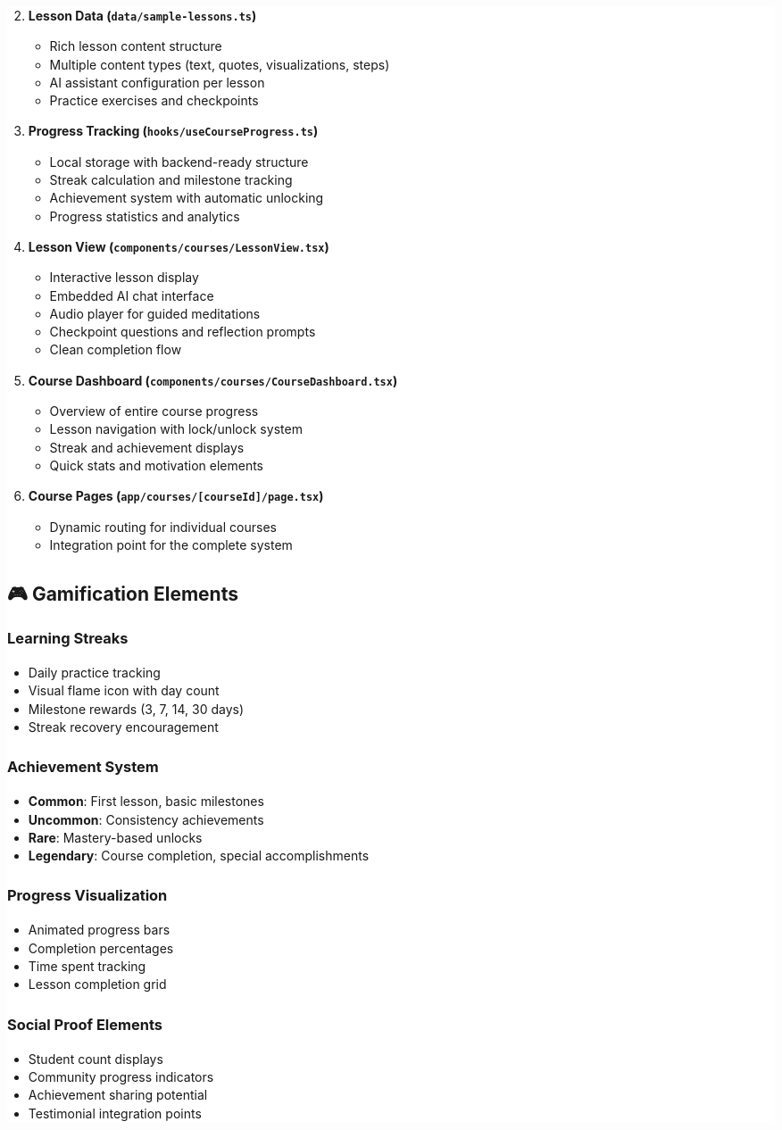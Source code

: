 2. **Lesson Data (`data/sample-lessons.ts`)**
   - Rich lesson content structure
   - Multiple content types (text, quotes, visualizations, steps)
   - AI assistant configuration per lesson
   - Practice exercises and checkpoints

3. **Progress Tracking (`hooks/useCourseProgress.ts`)**
   - Local storage with backend-ready structure
   - Streak calculation and milestone tracking
   - Achievement system with automatic unlocking
   - Progress statistics and analytics

4. **Lesson View (`components/courses/LessonView.tsx`)**
   - Interactive lesson display
   - Embedded AI chat interface
   - Audio player for guided meditations
   - Checkpoint questions and reflection prompts
   - Clean completion flow

5. **Course Dashboard (`components/courses/CourseDashboard.tsx`)**
   - Overview of entire course progress
   - Lesson navigation with lock/unlock system
   - Streak and achievement displays
   - Quick stats and motivation elements

6. **Course Pages (`app/courses/[courseId]/page.tsx`)**
   - Dynamic routing for individual courses
   - Integration point for the complete system

## 🎮 Gamification Elements

### **Learning Streaks**
- Daily practice tracking
- Visual flame icon with day count
- Milestone rewards (3, 7, 14, 30 days)
- Streak recovery encouragement

### **Achievement System**
- **Common**: First lesson, basic milestones
- **Uncommon**: Consistency achievements
- **Rare**: Mastery-based unlocks  
- **Legendary**: Course completion, special accomplishments

### **Progress Visualization**
- Animated progress bars
- Completion percentages
- Time spent tracking
- Lesson completion grid

### **Social Proof Elements**
- Student count displays
- Community progress indicators
- Achievement sharing potential
- Testimonial integration points
